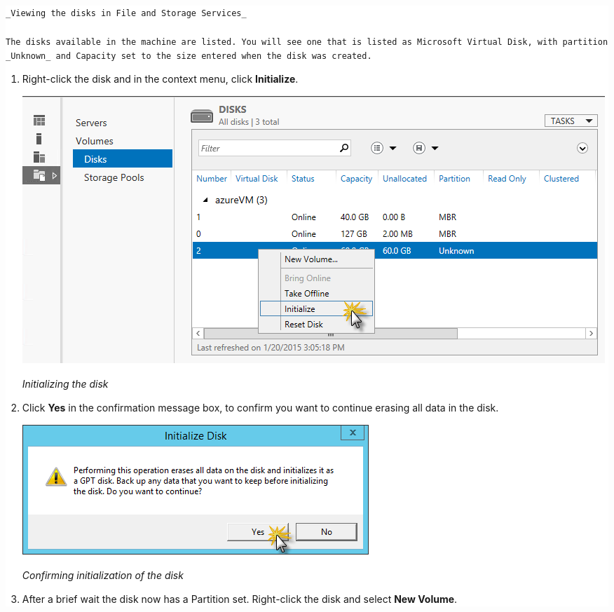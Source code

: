 	_Viewing the disks in File and Storage Services_

	The disks available in the machine are listed. You will see one that is listed as Microsoft Virtual Disk, with partition _Unknown_ and Capacity set to the size entered when the disk was created. 

1. Right-click the disk and in the context menu, click **Initialize**.

	![Initialize the disk](images/initialize-the-disk.png?raw=true)

	_Initializing the disk_

1. Click **Yes** in the confirmation message box, to confirm you want to continue erasing all data in the disk.

	![Confirm initialization of disk](images/confirm-initialization-of-disk.png?raw=true)

	_Confirming initialization of the disk_

1. After a brief wait the disk now has a Partition set. Right-click the disk and select **New Volume**.
